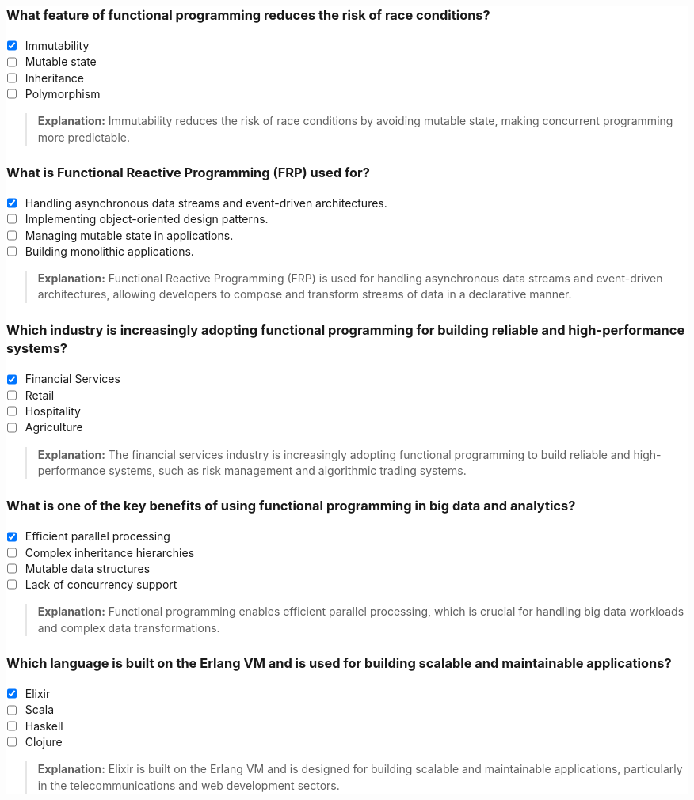 ### What feature of functional programming reduces the risk of race conditions?

- [x] Immutability
- [ ] Mutable state
- [ ] Inheritance
- [ ] Polymorphism

> **Explanation:** Immutability reduces the risk of race conditions by avoiding mutable state, making concurrent programming more predictable.

### What is Functional Reactive Programming (FRP) used for?

- [x] Handling asynchronous data streams and event-driven architectures.
- [ ] Implementing object-oriented design patterns.
- [ ] Managing mutable state in applications.
- [ ] Building monolithic applications.

> **Explanation:** Functional Reactive Programming (FRP) is used for handling asynchronous data streams and event-driven architectures, allowing developers to compose and transform streams of data in a declarative manner.

### Which industry is increasingly adopting functional programming for building reliable and high-performance systems?

- [x] Financial Services
- [ ] Retail
- [ ] Hospitality
- [ ] Agriculture

> **Explanation:** The financial services industry is increasingly adopting functional programming to build reliable and high-performance systems, such as risk management and algorithmic trading systems.

### What is one of the key benefits of using functional programming in big data and analytics?

- [x] Efficient parallel processing
- [ ] Complex inheritance hierarchies
- [ ] Mutable data structures
- [ ] Lack of concurrency support

> **Explanation:** Functional programming enables efficient parallel processing, which is crucial for handling big data workloads and complex data transformations.

### Which language is built on the Erlang VM and is used for building scalable and maintainable applications?

- [x] Elixir
- [ ] Scala
- [ ] Haskell
- [ ] Clojure

> **Explanation:** Elixir is built on the Erlang VM and is designed for building scalable and maintainable applications, particularly in the telecommunications and web development sectors.
